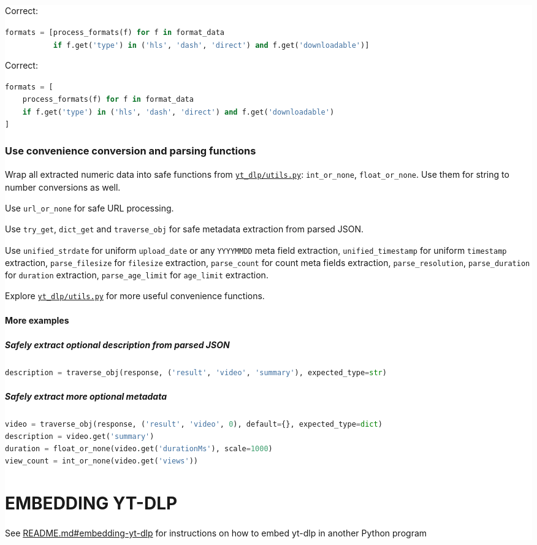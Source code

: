 Correct:

```python
formats = [process_formats(f) for f in format_data
           if f.get('type') in ('hls', 'dash', 'direct') and f.get('downloadable')]
```

Correct:

```python
formats = [
    process_formats(f) for f in format_data
    if f.get('type') in ('hls', 'dash', 'direct') and f.get('downloadable')
]
```


### Use convenience conversion and parsing functions

Wrap all extracted numeric data into safe functions from [`yt_dlp/utils.py`](yt_dlp/utils.py): `int_or_none`, `float_or_none`. Use them for string to number conversions as well.

Use `url_or_none` for safe URL processing.

Use `try_get`, `dict_get` and `traverse_obj` for safe metadata extraction from parsed JSON.

Use `unified_strdate` for uniform `upload_date` or any `YYYYMMDD` meta field extraction, `unified_timestamp` for uniform `timestamp` extraction, `parse_filesize` for `filesize` extraction, `parse_count` for count meta fields extraction, `parse_resolution`, `parse_duration` for `duration` extraction, `parse_age_limit` for `age_limit` extraction. 

Explore [`yt_dlp/utils.py`](yt_dlp/utils.py) for more useful convenience functions.

#### More examples

##### Safely extract optional description from parsed JSON
```python
description = traverse_obj(response, ('result', 'video', 'summary'), expected_type=str)
```

##### Safely extract more optional metadata
```python
video = traverse_obj(response, ('result', 'video', 0), default={}, expected_type=dict)
description = video.get('summary')
duration = float_or_none(video.get('durationMs'), scale=1000)
view_count = int_or_none(video.get('views'))
```




# EMBEDDING YT-DLP
See [README.md#embedding-yt-dlp](README.md#embedding-yt-dlp) for instructions on how to embed yt-dlp in another Python program
